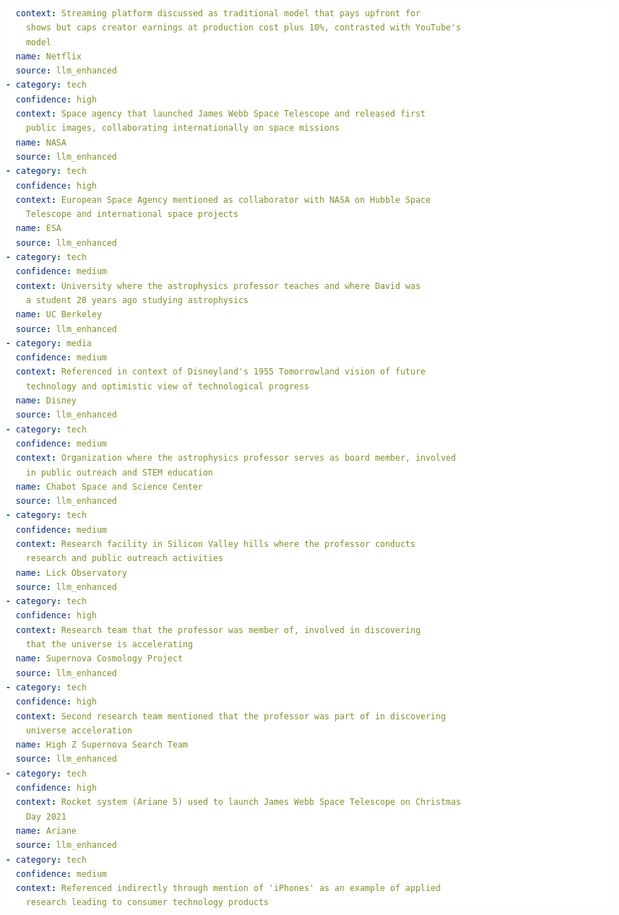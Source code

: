 ```yaml
  context: Streaming platform discussed as traditional model that pays upfront for
    shows but caps creator earnings at production cost plus 10%, contrasted with YouTube's
    model
  name: Netflix
  source: llm_enhanced
- category: tech
  confidence: high
  context: Space agency that launched James Webb Space Telescope and released first
    public images, collaborating internationally on space missions
  name: NASA
  source: llm_enhanced
- category: tech
  confidence: high
  context: European Space Agency mentioned as collaborator with NASA on Hubble Space
    Telescope and international space projects
  name: ESA
  source: llm_enhanced
- category: tech
  confidence: medium
  context: University where the astrophysics professor teaches and where David was
    a student 28 years ago studying astrophysics
  name: UC Berkeley
  source: llm_enhanced
- category: media
  confidence: medium
  context: Referenced in context of Disneyland's 1955 Tomorrowland vision of future
    technology and optimistic view of technological progress
  name: Disney
  source: llm_enhanced
- category: tech
  confidence: medium
  context: Organization where the astrophysics professor serves as board member, involved
    in public outreach and STEM education
  name: Chabot Space and Science Center
  source: llm_enhanced
- category: tech
  confidence: medium
  context: Research facility in Silicon Valley hills where the professor conducts
    research and public outreach activities
  name: Lick Observatory
  source: llm_enhanced
- category: tech
  confidence: high
  context: Research team that the professor was member of, involved in discovering
    that the universe is accelerating
  name: Supernova Cosmology Project
  source: llm_enhanced
- category: tech
  confidence: high
  context: Second research team mentioned that the professor was part of in discovering
    universe acceleration
  name: High Z Supernova Search Team
  source: llm_enhanced
- category: tech
  confidence: high
  context: Rocket system (Ariane 5) used to launch James Webb Space Telescope on Christmas
    Day 2021
  name: Ariane
  source: llm_enhanced
- category: tech
  confidence: medium
  context: Referenced indirectly through mention of 'iPhones' as an example of applied
    research leading to consumer technology products
```